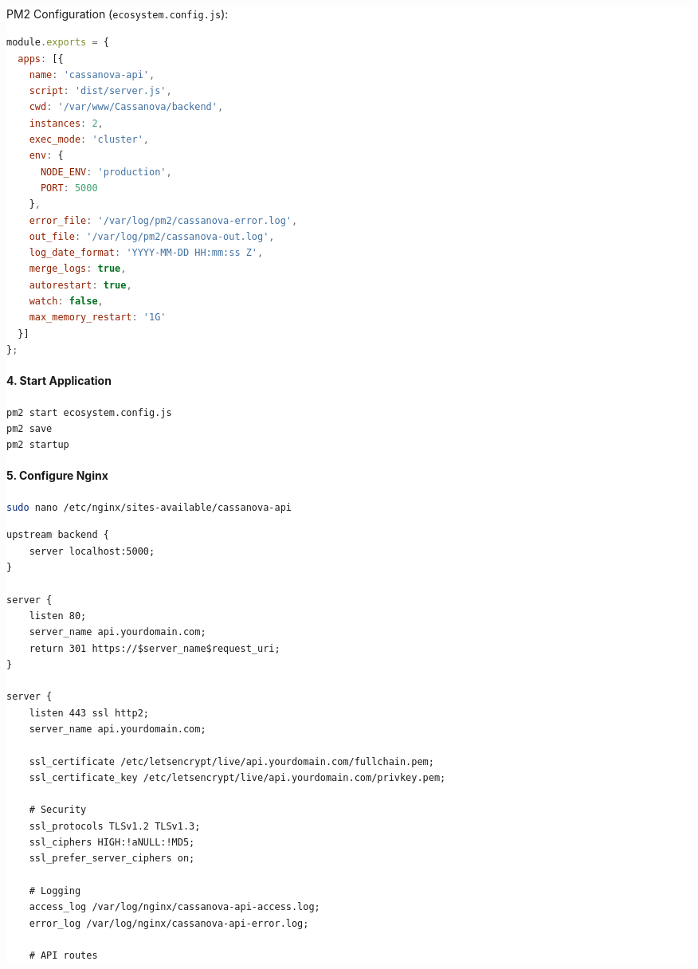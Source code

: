 PM2 Configuration (`ecosystem.config.js`):

```javascript
module.exports = {
  apps: [{
    name: 'cassanova-api',
    script: 'dist/server.js',
    cwd: '/var/www/Cassanova/backend',
    instances: 2,
    exec_mode: 'cluster',
    env: {
      NODE_ENV: 'production',
      PORT: 5000
    },
    error_file: '/var/log/pm2/cassanova-error.log',
    out_file: '/var/log/pm2/cassanova-out.log',
    log_date_format: 'YYYY-MM-DD HH:mm:ss Z',
    merge_logs: true,
    autorestart: true,
    watch: false,
    max_memory_restart: '1G'
  }]
};
```

#### 4. Start Application

```bash
pm2 start ecosystem.config.js
pm2 save
pm2 startup
```

#### 5. Configure Nginx

```bash
sudo nano /etc/nginx/sites-available/cassanova-api
```

```nginx
upstream backend {
    server localhost:5000;
}

server {
    listen 80;
    server_name api.yourdomain.com;
    return 301 https://$server_name$request_uri;
}

server {
    listen 443 ssl http2;
    server_name api.yourdomain.com;

    ssl_certificate /etc/letsencrypt/live/api.yourdomain.com/fullchain.pem;
    ssl_certificate_key /etc/letsencrypt/live/api.yourdomain.com/privkey.pem;

    # Security
    ssl_protocols TLSv1.2 TLSv1.3;
    ssl_ciphers HIGH:!aNULL:!MD5;
    ssl_prefer_server_ciphers on;

    # Logging
    access_log /var/log/nginx/cassanova-api-access.log;
    error_log /var/log/nginx/cassanova-api-error.log;

    # API routes
```